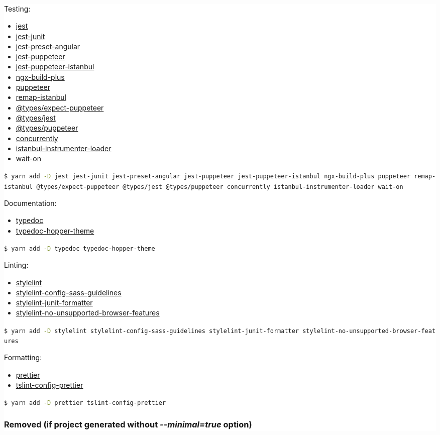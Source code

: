 Testing:

-   [jest](https://jestjs.io/)
-   [jest-junit](https://www.npmjs.com/package/jest-junit)
-   [jest-preset-angular](https://www.npmjs.com/package/jest-preset-angular)
-   [jest-puppeteer](https://www.npmjs.com/package/jest-puppeteer)
-   [jest-puppeteer-istanbul](https://www.npmjs.com/package/jest-puppeteer-istanbul)
-   [ngx-build-plus](https://www.npmjs.com/package/ngx-build-plus)
-   [puppeteer](https://pptr.dev/)
-   [remap-istanbul](https://www.npmjs.com/package/remap-istanbul)
-   [@types/expect-puppeteer](https://www.npmjs.com/package/@types/expect-puppeteer)
-   [@types/jest](https://www.npmjs.com/package/@types/jest)
-   [@types/puppeteer](https://www.npmjs.com/package/@types/puppeteer)
-   [concurrently](https://www.npmjs.com/package/concurrently)
-   [istanbul-instrumenter-loader](https://www.npmjs.com/package/istanbul-instrumenter-loader)
-   [wait-on](https://www.npmjs.com/package/wait-on)

```sh
$ yarn add -D jest jest-junit jest-preset-angular jest-puppeteer jest-puppeteer-istanbul ngx-build-plus puppeteer remap-istanbul @types/expect-puppeteer @types/jest @types/puppeteer concurrently istanbul-instrumenter-loader wait-on
```

Documentation:

-   [typedoc](https://www.npmjs.com/package/typedoc)
-   [typedoc-hopper-theme](https://www.npmjs.com/package/typedoc-hopper-theme)

```sh
$ yarn add -D typedoc typedoc-hopper-theme
```

Linting:

-   [stylelint](https://stylelint.io/)
-   [stylelint-config-sass-guidelines](https://www.npmjs.com/package/stylelint-config-sass-guidelines)
-   [stylelint-junit-formatter](https://www.npmjs.com/package/stylelint-junit-formatter)
-   [stylelint-no-unsupported-browser-features](https://www.npmjs.com/package/stylelint-no-unsupported-browser-features)

```sh
$ yarn add -D stylelint stylelint-config-sass-guidelines stylelint-junit-formatter stylelint-no-unsupported-browser-features
```

Formatting:

-   [prettier](https://prettier.io/)
-   [tslint-config-prettier](https://www.npmjs.com/package/tslint-config-prettier)

```sh
$ yarn add -D prettier tslint-config-prettier
```

### Removed (if project generated without _--minimal=true_ option)
